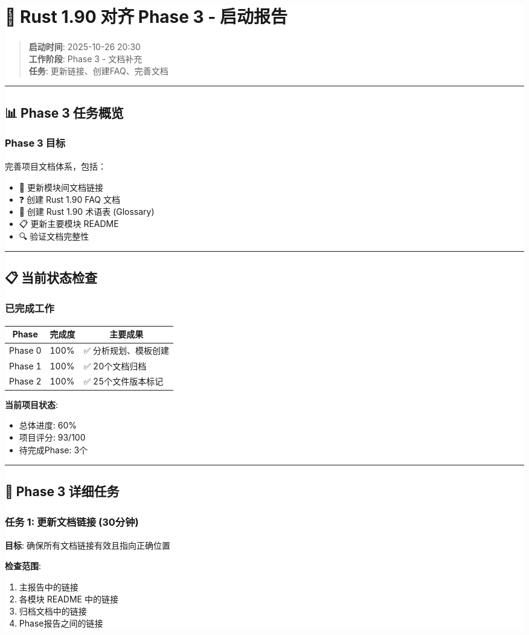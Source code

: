 # 🚀 Rust 1.90 对齐 Phase 3 - 启动报告

> **启动时间**: 2025-10-26 20:30  
> **工作阶段**: Phase 3 - 文档补充  
> **任务**: 更新链接、创建FAQ、完善文档

---

## 📊 Phase 3 任务概览

### Phase 3 目标

完善项目文档体系，包括：

- 🔗 更新模块间文档链接
- ❓ 创建 Rust 1.90 FAQ 文档
- 📖 创建 Rust 1.90 术语表 (Glossary)
- 📋 更新主要模块 README
- 🔍 验证文档完整性

---

## 📋 当前状态检查

### 已完成工作

| Phase | 完成度 | 主要成果 |
|-------|--------|----------|
| Phase 0 | 100% | ✅ 分析规划、模板创建 |
| Phase 1 | 100% | ✅ 20个文档归档 |
| Phase 2 | 100% | ✅ 25个文件版本标记 |

**当前项目状态**:

- 总体进度: 60%
- 项目评分: 93/100
- 待完成Phase: 3个

---

## 📝 Phase 3 详细任务

### 任务 1: 更新文档链接 (30分钟)

**目标**: 确保所有文档链接有效且指向正确位置

**检查范围**:

1. 主报告中的链接
2. 各模块 README 中的链接
3. 归档文档中的链接
4. Phase报告之间的链接

